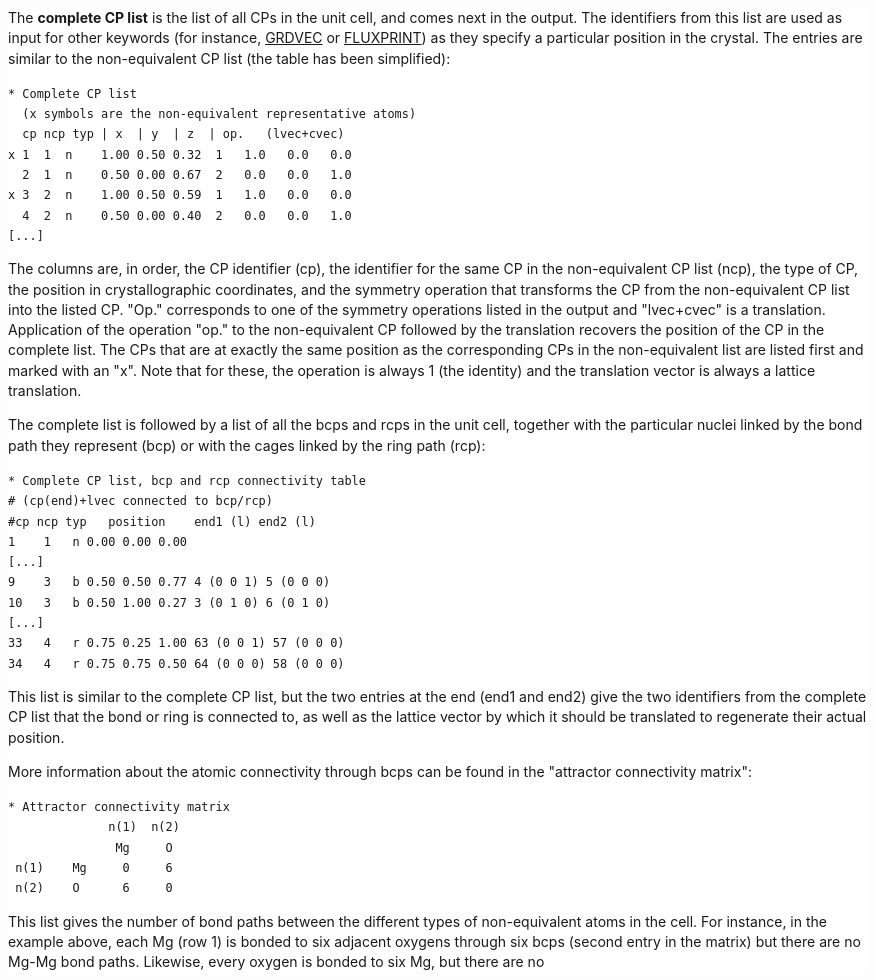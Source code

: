 The **complete CP list** is the list of all CPs in the unit cell, and
comes next in the output. The identifiers from this list are used as
input for other keywords (for instance,
[GRDVEC](/critic2/manual/gradientpath/#c2-grdvec) or
[FLUXPRINT](/critic2/manual/gradientpath/#c2-fluxprint)) as they
specify a particular position in the crystal. The entries are similar
to the non-equivalent CP list (the table has been simplified):
~~~
* Complete CP list
  (x symbols are the non-equivalent representative atoms)
  cp ncp typ | x  | y  | z  | op.   (lvec+cvec)
x 1  1  n    1.00 0.50 0.32  1   1.0   0.0   0.0
  2  1  n    0.50 0.00 0.67  2   0.0   0.0   1.0
x 3  2  n    1.00 0.50 0.59  1   1.0   0.0   0.0
  4  2  n    0.50 0.00 0.40  2   0.0   0.0   1.0
[...]
~~~
The columns are, in order, the CP identifier (cp), the identifier for
the same CP in the non-equivalent CP list (ncp), the type of CP, the
position in crystallographic coordinates, and the symmetry operation
that transforms the CP from the non-equivalent CP list into the listed
CP. "Op." corresponds to one of the symmetry operations listed in the
output and "lvec+cvec" is a translation. Application of the operation
"op." to the non-equivalent CP followed by the translation recovers
the position of the CP in the complete list. The CPs that are at
exactly the same position as the corresponding CPs in the
non-equivalent list are listed first and marked with an "x". Note that
for these, the operation is always 1 (the identity) and the
translation vector is always a lattice translation.

The complete list is followed by a list of all the bcps and rcps in
the unit cell, together with the particular nuclei linked by the bond
path they represent (bcp) or with the cages linked by the ring path
(rcp):
~~~
* Complete CP list, bcp and rcp connectivity table
# (cp(end)+lvec connected to bcp/rcp)
#cp ncp typ   position    end1 (l) end2 (l)
1    1   n 0.00 0.00 0.00
[...]
9    3   b 0.50 0.50 0.77 4 (0 0 1) 5 (0 0 0)
10   3   b 0.50 1.00 0.27 3 (0 1 0) 6 (0 1 0)
[...]
33   4   r 0.75 0.25 1.00 63 (0 0 1) 57 (0 0 0)
34   4   r 0.75 0.75 0.50 64 (0 0 0) 58 (0 0 0)
~~~
This list is similar to the complete CP list, but the two entries at
the end (end1 and end2) give the two identifiers from the complete CP
list that the bond or ring is connected to, as well as the lattice
vector by which it should be translated to regenerate their actual
position.

More information about the atomic connectivity through bcps can be
found in the "attractor connectivity matrix":
~~~
* Attractor connectivity matrix
              n(1)  n(2)
               Mg     O
 n(1)    Mg     0     6
 n(2)    O      6     0
~~~
This list gives the number of bond paths between the different types
of non-equivalent atoms in the cell. For instance, in the example
above, each Mg (row 1) is bonded to six adjacent oxygens through six
bcps (second entry in the matrix) but there are no Mg-Mg bond
paths. Likewise, every oxygen is bonded to six Mg, but there are no